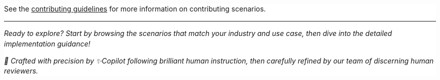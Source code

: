 See the [contributing guidelines][contributing-guidelines] for more information on contributing scenarios.

---

*Ready to explore? Start by browsing the scenarios that match your industry and use case, then dive into the detailed implementation guidance!*


*🤖 Crafted with precision by ✨Copilot following brilliant human instruction,
then carefully refined by our team of discerning human reviewers.*



[contributing-guidelines]: ../contributing/
[digital-inspection-survey]: ./digital-inspection-survey
[operational-performance-monitoring]: ./operational-performance-monitoring
[packaging-line-performance-optimization]: ./packaging-line-performance-optimization
[predictive-maintenance]: ./predictive-maintenance
[quality-process-optimization-automation]: ./quality-process-optimization-automation
[yield-process-optimization]: ./yield-process-optimization
